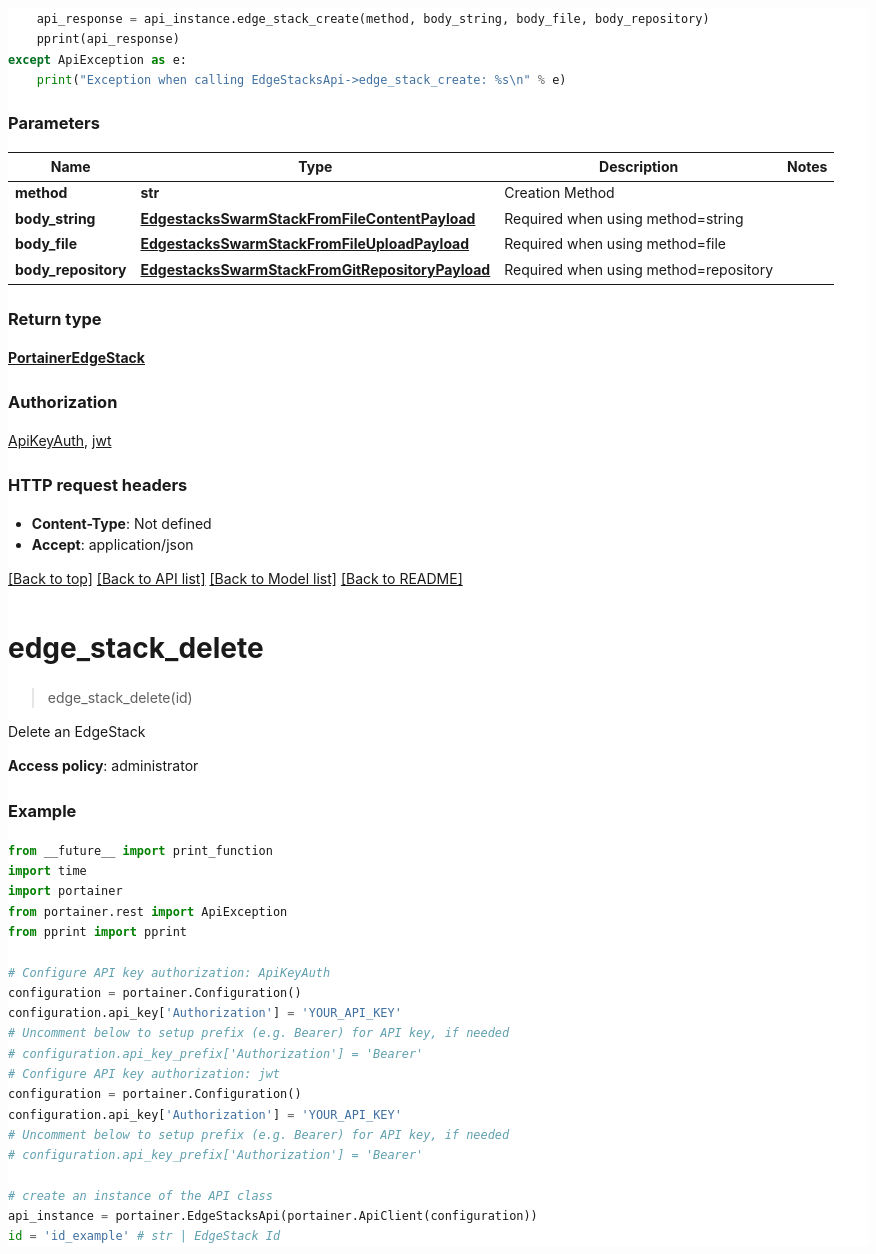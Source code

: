 ```python
    api_response = api_instance.edge_stack_create(method, body_string, body_file, body_repository)
    pprint(api_response)
except ApiException as e:
    print("Exception when calling EdgeStacksApi->edge_stack_create: %s\n" % e)
```

### Parameters

Name | Type | Description  | Notes
------------- | ------------- | ------------- | -------------
 **method** | **str**| Creation Method | 
 **body_string** | [**EdgestacksSwarmStackFromFileContentPayload**](EdgestacksSwarmStackFromFileContentPayload.md)| Required when using method&#x3D;string | 
 **body_file** | [**EdgestacksSwarmStackFromFileUploadPayload**](EdgestacksSwarmStackFromFileUploadPayload.md)| Required when using method&#x3D;file | 
 **body_repository** | [**EdgestacksSwarmStackFromGitRepositoryPayload**](EdgestacksSwarmStackFromGitRepositoryPayload.md)| Required when using method&#x3D;repository | 

### Return type

[**PortainerEdgeStack**](PortainerEdgeStack.md)

### Authorization

[ApiKeyAuth](../README.md#ApiKeyAuth), [jwt](../README.md#jwt)

### HTTP request headers

 - **Content-Type**: Not defined
 - **Accept**: application/json

[[Back to top]](#) [[Back to API list]](../README.md#documentation-for-api-endpoints) [[Back to Model list]](../README.md#documentation-for-models) [[Back to README]](../README.md)

# **edge_stack_delete**
> edge_stack_delete(id)

Delete an EdgeStack

**Access policy**: administrator

### Example
```python
from __future__ import print_function
import time
import portainer
from portainer.rest import ApiException
from pprint import pprint

# Configure API key authorization: ApiKeyAuth
configuration = portainer.Configuration()
configuration.api_key['Authorization'] = 'YOUR_API_KEY'
# Uncomment below to setup prefix (e.g. Bearer) for API key, if needed
# configuration.api_key_prefix['Authorization'] = 'Bearer'
# Configure API key authorization: jwt
configuration = portainer.Configuration()
configuration.api_key['Authorization'] = 'YOUR_API_KEY'
# Uncomment below to setup prefix (e.g. Bearer) for API key, if needed
# configuration.api_key_prefix['Authorization'] = 'Bearer'

# create an instance of the API class
api_instance = portainer.EdgeStacksApi(portainer.ApiClient(configuration))
id = 'id_example' # str | EdgeStack Id

```